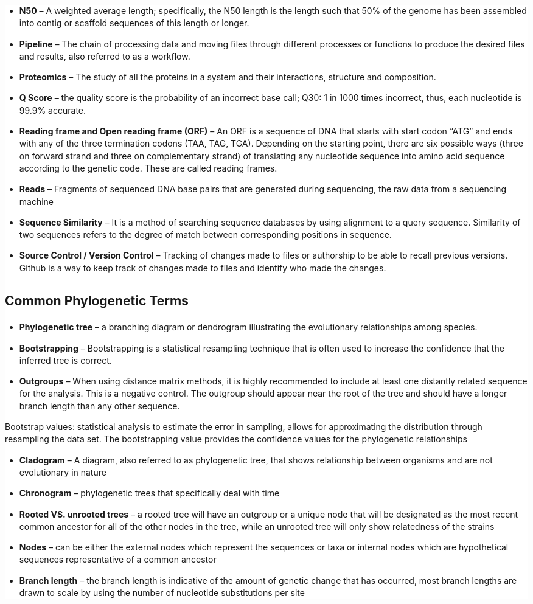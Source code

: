 * **N50** – A weighted average length; specifically, the N50 length is the length such that 50% of the genome has been assembled into contig or scaffold sequences of this length or longer.

* **Pipeline** – The chain of processing data and moving files through different processes or functions to produce the desired files and results, also referred to as a workflow.

* **Proteomics** – The study of all the proteins in a system and their interactions, structure and composition.

* **Q Score** – the quality score is the probability of an incorrect base call; Q30: 1 in 1000 times incorrect, thus, each nucleotide is 99.9% accurate.

* **Reading frame and Open reading frame (ORF)** –  An ORF is a sequence of DNA that starts with start codon “ATG” and ends with any of the three termination codons (TAA, TAG, TGA). Depending on the starting point, there are six possible ways (three on forward strand and three on complementary strand) of translating any nucleotide sequence into amino acid sequence according to the genetic code. These are called reading frames.

* **Reads** – Fragments of sequenced DNA base pairs that are generated during sequencing, the raw data from a sequencing machine

* **Sequence Similarity** – It is a method of searching sequence databases by using alignment to a query sequence. Similarity of two sequences refers to the degree of match between corresponding positions in sequence.

* **Source Control / Version Control** – Tracking of changes made to files or authorship to be able to recall previous versions. Github is a way to keep track of changes made to files and identify who made the changes.

## Common Phylogenetic Terms

* **Phylogenetic tree** – a branching diagram or dendrogram illustrating the evolutionary relationships among species.

* **Bootstrapping** – Bootstrapping is a statistical resampling technique that is often used to increase the confidence that the inferred tree is correct.

* **Outgroups** – When using distance matrix methods, it is highly recommended to include at least one distantly related sequence for the analysis. This is a negative control. The outgroup should appear near the root of the tree and should have a longer branch length than any other sequence.

Bootstrap values: statistical analysis to estimate the error in sampling, allows for approximating the distribution through resampling the data set. The bootstrapping value provides the confidence values for the phylogenetic relationships

* **Cladogram** – A diagram, also referred to as phylogenetic tree, that shows relationship between organisms and are not evolutionary in nature

* **Chronogram** – phylogenetic trees that specifically deal with time

* **Rooted VS. unrooted trees** – a rooted tree will have an outgroup or a unique node that will be designated as the most recent common ancestor for all of the other nodes in the tree, while an unrooted tree will only show relatedness of the strains

* **Nodes** – can be either the external nodes which represent the sequences or taxa or internal nodes which are hypothetical sequences representative of a common ancestor

* **Branch length** – the branch length is indicative of the amount of genetic change that has occurred, most branch lengths are drawn to scale by using the number of nucleotide substitutions per site
